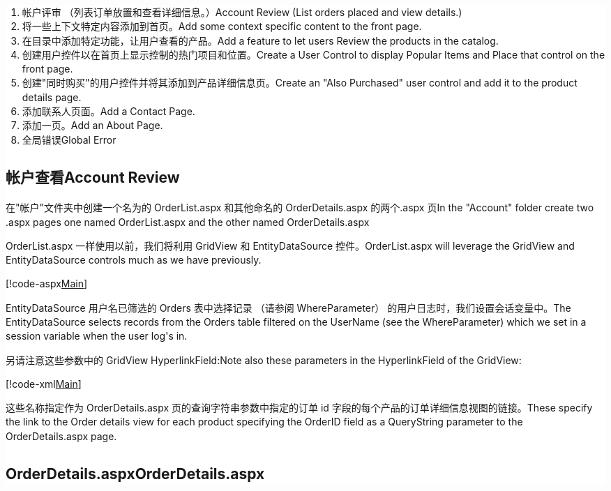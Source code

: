 1. <span data-ttu-id="6cd7a-112">帐户评审 （列表订单放置和查看详细信息。）</span><span class="sxs-lookup"><span data-stu-id="6cd7a-112">Account Review (List orders placed and view details.)</span></span>
2. <span data-ttu-id="6cd7a-113">将一些上下文特定内容添加到首页。</span><span class="sxs-lookup"><span data-stu-id="6cd7a-113">Add some context specific content to the front page.</span></span>
3. <span data-ttu-id="6cd7a-114">在目录中添加特定功能，让用户查看的产品。</span><span class="sxs-lookup"><span data-stu-id="6cd7a-114">Add a feature to let users Review the products in the catalog.</span></span>
4. <span data-ttu-id="6cd7a-115">创建用户控件以在首页上显示控制的热门项目和位置。</span><span class="sxs-lookup"><span data-stu-id="6cd7a-115">Create a User Control to display Popular Items and Place that control on the front page.</span></span>
5. <span data-ttu-id="6cd7a-116">创建"同时购买"的用户控件并将其添加到产品详细信息页。</span><span class="sxs-lookup"><span data-stu-id="6cd7a-116">Create an "Also Purchased" user control and add it to the product details page.</span></span>
6. <span data-ttu-id="6cd7a-117">添加联系人页面。</span><span class="sxs-lookup"><span data-stu-id="6cd7a-117">Add a Contact Page.</span></span>
7. <span data-ttu-id="6cd7a-118">添加一页。</span><span class="sxs-lookup"><span data-stu-id="6cd7a-118">Add an About Page.</span></span>
8. <span data-ttu-id="6cd7a-119">全局错误</span><span class="sxs-lookup"><span data-stu-id="6cd7a-119">Global Error</span></span>

## <a id="_Toc260221674"></a>  <span data-ttu-id="6cd7a-120">帐户查看</span><span class="sxs-lookup"><span data-stu-id="6cd7a-120">Account Review</span></span>

<span data-ttu-id="6cd7a-121">在"帐户"文件夹中创建一个名为的 OrderList.aspx 和其他命名的 OrderDetails.aspx 的两个.aspx 页</span><span class="sxs-lookup"><span data-stu-id="6cd7a-121">In the "Account" folder create two .aspx pages one named OrderList.aspx and the other named OrderDetails.aspx</span></span>

<span data-ttu-id="6cd7a-122">OrderList.aspx 一样使用以前，我们将利用 GridView 和 EntityDataSource 控件。</span><span class="sxs-lookup"><span data-stu-id="6cd7a-122">OrderList.aspx will leverage the GridView and EntityDataSource controls much as we have previously.</span></span>

[!code-aspx[Main](tailspin-spyworks-part-7/samples/sample1.aspx)]

<span data-ttu-id="6cd7a-123">EntityDataSource 用户名已筛选的 Orders 表中选择记录 （请参阅 WhereParameter） 的用户日志时，我们设置会话变量中。</span><span class="sxs-lookup"><span data-stu-id="6cd7a-123">The EntityDataSource selects records from the Orders table filtered on the UserName (see the WhereParameter) which we set in a session variable when the user log's in.</span></span>

<span data-ttu-id="6cd7a-124">另请注意这些参数中的 GridView HyperlinkField:</span><span class="sxs-lookup"><span data-stu-id="6cd7a-124">Note also these parameters in the HyperlinkField of the GridView:</span></span>

[!code-xml[Main](tailspin-spyworks-part-7/samples/sample2.xml)]

<span data-ttu-id="6cd7a-125">这些名称指定作为 OrderDetails.aspx 页的查询字符串参数中指定的订单 id 字段的每个产品的订单详细信息视图的链接。</span><span class="sxs-lookup"><span data-stu-id="6cd7a-125">These specify the link to the Order details view for each product specifying the OrderID field as a QueryString parameter to the OrderDetails.aspx page.</span></span>

## <a id="_Toc260221675"></a>  <span data-ttu-id="6cd7a-126">OrderDetails.aspx</span><span class="sxs-lookup"><span data-stu-id="6cd7a-126">OrderDetails.aspx</span></span>
